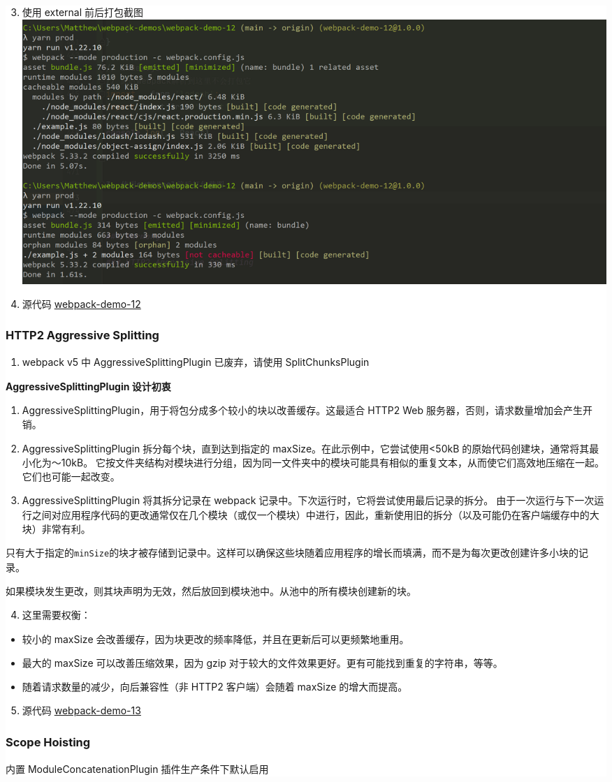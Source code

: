 3. 使用 external 前后打包截图
   ![使用external前后打包截图](https://github.com/Matthrews/webpack-demos/blob/main/webpack-demo-12/imgs/1.png)

4. 源代码 [webpack-demo-12](https://github.com/Matthrews/webpack-demos)

### HTTP2 Aggressive Splitting

1. webpack v5 中 AggressiveSplittingPlugin 已废弃，请使用 SplitChunksPlugin

**AggressiveSplittingPlugin 设计初衷**

1. AggressiveSplittingPlugin，用于将包分成多个较小的块以改善缓存。这最适合 HTTP2 Web 服务器，否则，请求数量增加会产生开销。

2. AggressiveSplittingPlugin 拆分每个块，直到达到指定的 maxSize。在此示例中，它尝试使用<50kB 的原始代码创建块，通常将其最小化为〜10kB。
   它按文件夹结构对模块进行分组，因为同一文件夹中的模块可能具有相似的重复文本，从而使它们高效地压缩在一起。它们也可能一起改变。

3. AggressiveSplittingPlugin 将其拆分记录在 webpack 记录中。下次运行时，它将尝试使用最后记录的拆分。
   由于一次运行与下一次运行之间对应用程序代码的更改通常仅在几个模块（或仅一个模块）中进行，因此，重新使用旧的拆分（以及可能仍在客户端缓存中的大块）非常有利。

只有大于指定的`minSize`的块才被存储到记录中。这样可以确保这些块随着应用程序的增长而填满，而不是为每次更改创建许多小块的记录。

如果模块发生更改，则其块声明为无效，然后放回到模块池中。从池中的所有模块创建新的块。

4. 这里需要权衡：

- 较小的 maxSize 会改善缓存，因为块更改的频率降低，并且在更新后可以更频繁地重用。

- 最大的 maxSize 可以改善压缩效果，因为 gzip 对于较大的文件效果更好。更有可能找到重复的字符串，等等。

- 随着请求数量的减少，向后兼容性（非 HTTP2 客户端）会随着 maxSize 的增大而提高。

5. 源代码 [webpack-demo-13](https://github.com/Matthrews/webpack-demos)

### Scope Hoisting

内置 ModuleConcatenationPlugin 插件生产条件下默认启用
